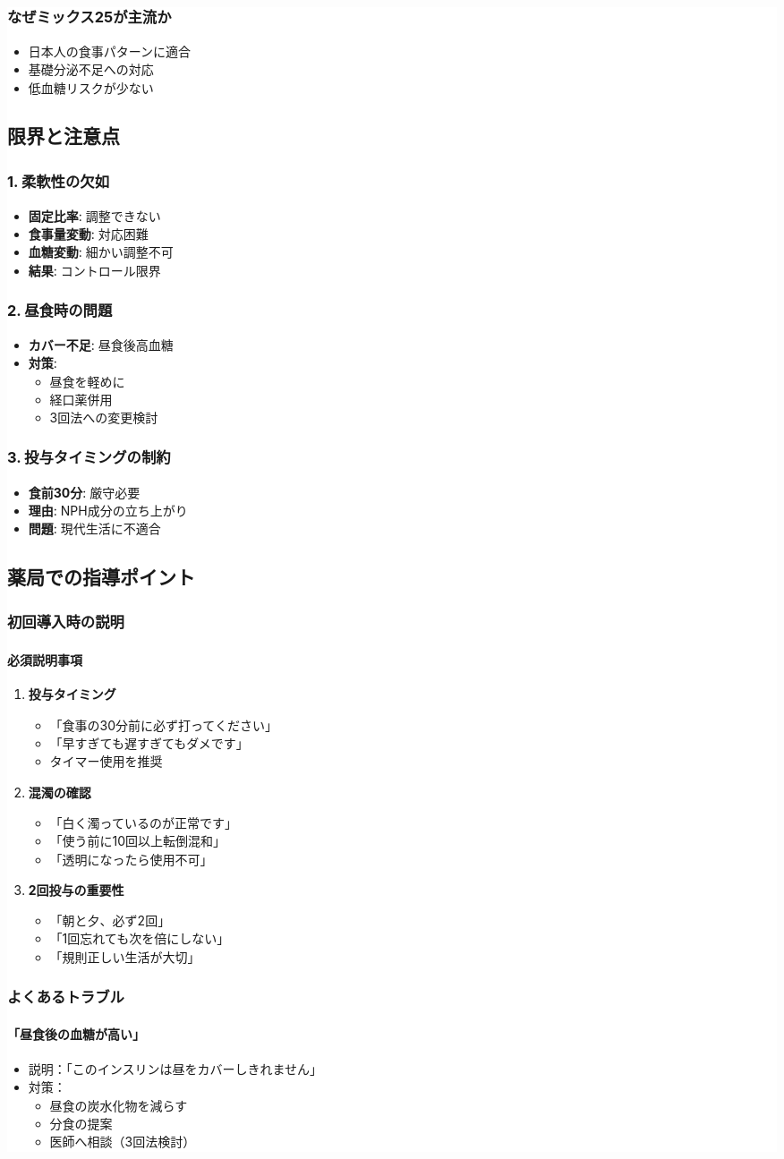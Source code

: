 ### なぜミックス25が主流か
- 日本人の食事パターンに適合
- 基礎分泌不足への対応
- 低血糖リスクが少ない

## 限界と注意点

### 1. 柔軟性の欠如
- **固定比率**: 調整できない
- **食事量変動**: 対応困難
- **血糖変動**: 細かい調整不可
- **結果**: コントロール限界

### 2. 昼食時の問題
- **カバー不足**: 昼食後高血糖
- **対策**: 
  - 昼食を軽めに
  - 経口薬併用
  - 3回法への変更検討

### 3. 投与タイミングの制約
- **食前30分**: 厳守必要
- **理由**: NPH成分の立ち上がり
- **問題**: 現代生活に不適合

## 薬局での指導ポイント

### 初回導入時の説明

#### 必須説明事項
1. **投与タイミング**
   - 「食事の30分前に必ず打ってください」
   - 「早すぎても遅すぎてもダメです」
   - タイマー使用を推奨

2. **混濁の確認**
   - 「白く濁っているのが正常です」
   - 「使う前に10回以上転倒混和」
   - 「透明になったら使用不可」

3. **2回投与の重要性**
   - 「朝と夕、必ず2回」
   - 「1回忘れても次を倍にしない」
   - 「規則正しい生活が大切」

### よくあるトラブル

#### 「昼食後の血糖が高い」
- 説明：「このインスリンは昼をカバーしきれません」
- 対策：
  - 昼食の炭水化物を減らす
  - 分食の提案
  - 医師へ相談（3回法検討）
